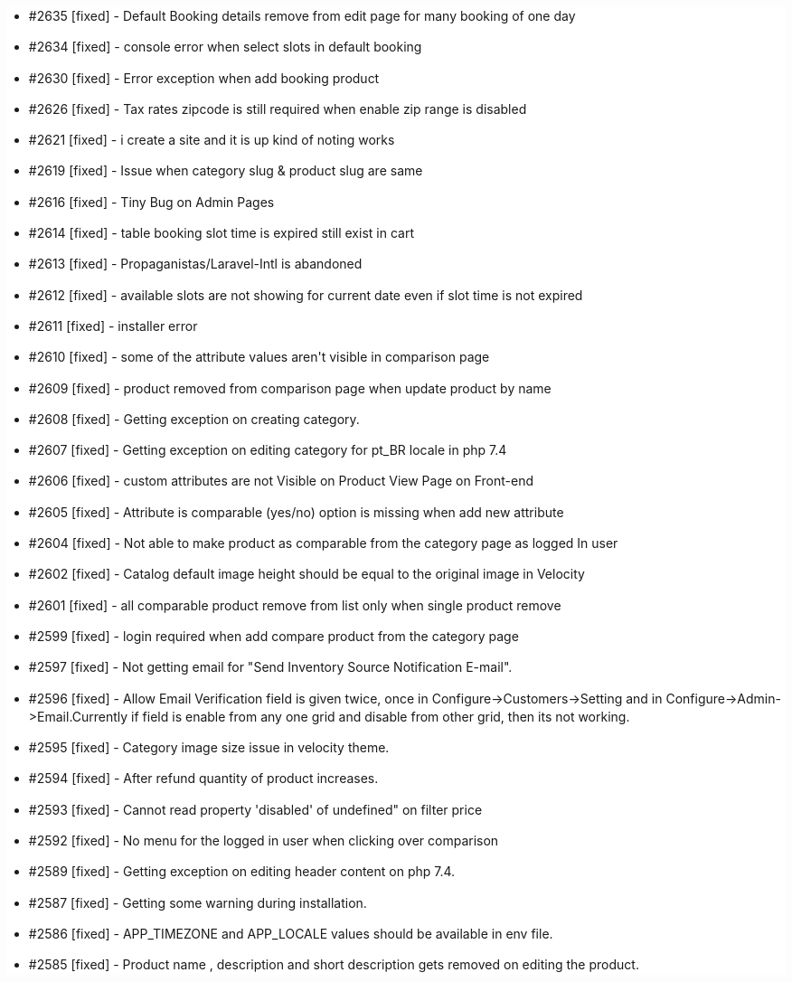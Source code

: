 * #2635 [fixed] - Default Booking details remove from edit page for many booking of one day

* #2634 [fixed] - console error when select slots in default booking

* #2630 [fixed] - Error exception when add booking product

* #2626 [fixed] - Tax rates zipcode is still required when enable zip range is disabled

* #2621 [fixed] - i create a site and it is up kind of noting works

* #2619 [fixed] - Issue when category slug & product slug are same

* #2616 [fixed] - Tiny Bug on Admin Pages

* #2614 [fixed] - table booking slot time is expired still exist in cart

* #2613 [fixed] - Propaganistas/Laravel-Intl is abandoned

* #2612 [fixed] - available slots are not showing for current date even if slot time is not expired

* #2611 [fixed] - installer error

* #2610 [fixed] - some of the attribute values aren't visible in comparison page

* #2609 [fixed] - product removed from comparison page when update product by name

* #2608 [fixed] - Getting exception on creating category.

* #2607 [fixed] - Getting exception on editing category for pt_BR locale in php 7.4

* #2606 [fixed] - custom attributes are not Visible on Product View Page on Front-end

* #2605 [fixed] - Attribute is comparable (yes/no) option is missing when add new attribute

* #2604 [fixed] - Not able to make product as comparable from the category page as logged In user

* #2602 [fixed] - Catalog default image height should be equal to the original image in Velocity

* #2601 [fixed] - all comparable product remove from list only when single product remove

* #2599 [fixed] - login required when add compare product from the category page

* #2597 [fixed] - Not getting email for "Send Inventory Source Notification E-mail".

* #2596 [fixed] - Allow Email Verification field is given twice, once in Configure->Customers->Setting and in Configure->Admin->Email.Currently if field is enable from any one grid and disable from other grid, then its not working.

* #2595 [fixed] - Category image size issue in velocity theme.

* #2594 [fixed] - After refund quantity of product increases.

* #2593 [fixed] - Cannot read property 'disabled' of undefined" on filter price

* #2592 [fixed] - No menu for the logged in user when clicking over comparison

* #2589 [fixed] - Getting exception on editing header content on php 7.4.

* #2587 [fixed] - Getting some warning during installation.

* #2586 [fixed] - APP_TIMEZONE and APP_LOCALE values should be available in env file.

* #2585 [fixed] - Product name , description and short description gets removed on editing the product.
